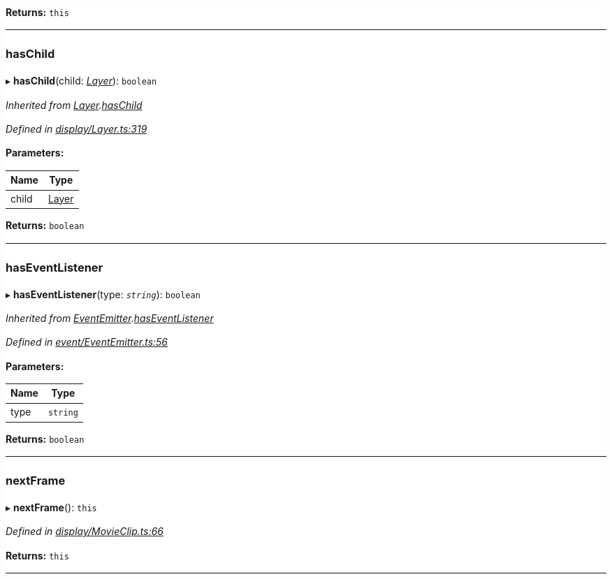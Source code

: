 **Returns:** `this`

___
<a id="haschild"></a>

###  hasChild

▸ **hasChild**(child: *[Layer](layer.md)*): `boolean`

*Inherited from [Layer](layer.md).[hasChild](layer.md#haschild)*

*Defined in [display/Layer.ts:319](https://github.com/Lanfei/playable.js/blob/76571fa/src/display/Layer.ts#L319)*

**Parameters:**

| Name | Type |
| ------ | ------ |
| child | [Layer](layer.md) |

**Returns:** `boolean`

___
<a id="haseventlistener"></a>

###  hasEventListener

▸ **hasEventListener**(type: *`string`*): `boolean`

*Inherited from [EventEmitter](eventemitter.md).[hasEventListener](eventemitter.md#haseventlistener)*

*Defined in [event/EventEmitter.ts:56](https://github.com/Lanfei/playable.js/blob/76571fa/src/event/EventEmitter.ts#L56)*

**Parameters:**

| Name | Type |
| ------ | ------ |
| type | `string` |

**Returns:** `boolean`

___
<a id="nextframe"></a>

###  nextFrame

▸ **nextFrame**(): `this`

*Defined in [display/MovieClip.ts:66](https://github.com/Lanfei/playable.js/blob/76571fa/src/display/MovieClip.ts#L66)*

**Returns:** `this`

___
<a id="off"></a>
